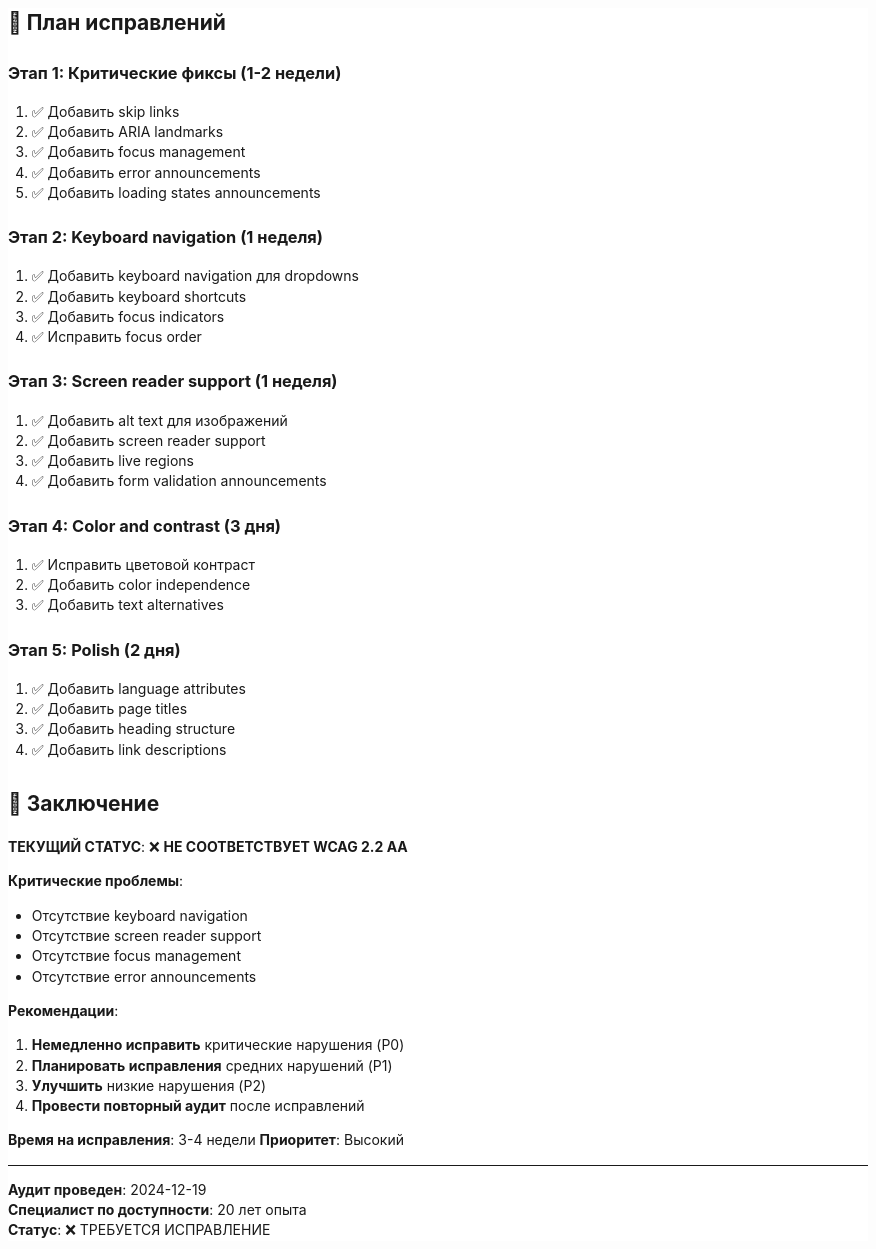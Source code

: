 ## 🎯 План исправлений

### Этап 1: Критические фиксы (1-2 недели)
1. ✅ Добавить skip links
2. ✅ Добавить ARIA landmarks
3. ✅ Добавить focus management
4. ✅ Добавить error announcements
5. ✅ Добавить loading states announcements

### Этап 2: Keyboard navigation (1 неделя)
1. ✅ Добавить keyboard navigation для dropdowns
2. ✅ Добавить keyboard shortcuts
3. ✅ Добавить focus indicators
4. ✅ Исправить focus order

### Этап 3: Screen reader support (1 неделя)
1. ✅ Добавить alt text для изображений
2. ✅ Добавить screen reader support
3. ✅ Добавить live regions
4. ✅ Добавить form validation announcements

### Этап 4: Color and contrast (3 дня)
1. ✅ Исправить цветовой контраст
2. ✅ Добавить color independence
3. ✅ Добавить text alternatives

### Этап 5: Polish (2 дня)
1. ✅ Добавить language attributes
2. ✅ Добавить page titles
3. ✅ Добавить heading structure
4. ✅ Добавить link descriptions

## 🚀 Заключение

**ТЕКУЩИЙ СТАТУС**: ❌ **НЕ СООТВЕТСТВУЕТ WCAG 2.2 AA**

**Критические проблемы**:
- Отсутствие keyboard navigation
- Отсутствие screen reader support
- Отсутствие focus management
- Отсутствие error announcements

**Рекомендации**:
1. **Немедленно исправить** критические нарушения (P0)
2. **Планировать исправления** средних нарушений (P1)
3. **Улучшить** низкие нарушения (P2)
4. **Провести повторный аудит** после исправлений

**Время на исправления**: 3-4 недели
**Приоритет**: Высокий

---

**Аудит проведен**: 2024-12-19  
**Специалист по доступности**: 20 лет опыта  
**Статус**: ❌ ТРЕБУЕТСЯ ИСПРАВЛЕНИЕ